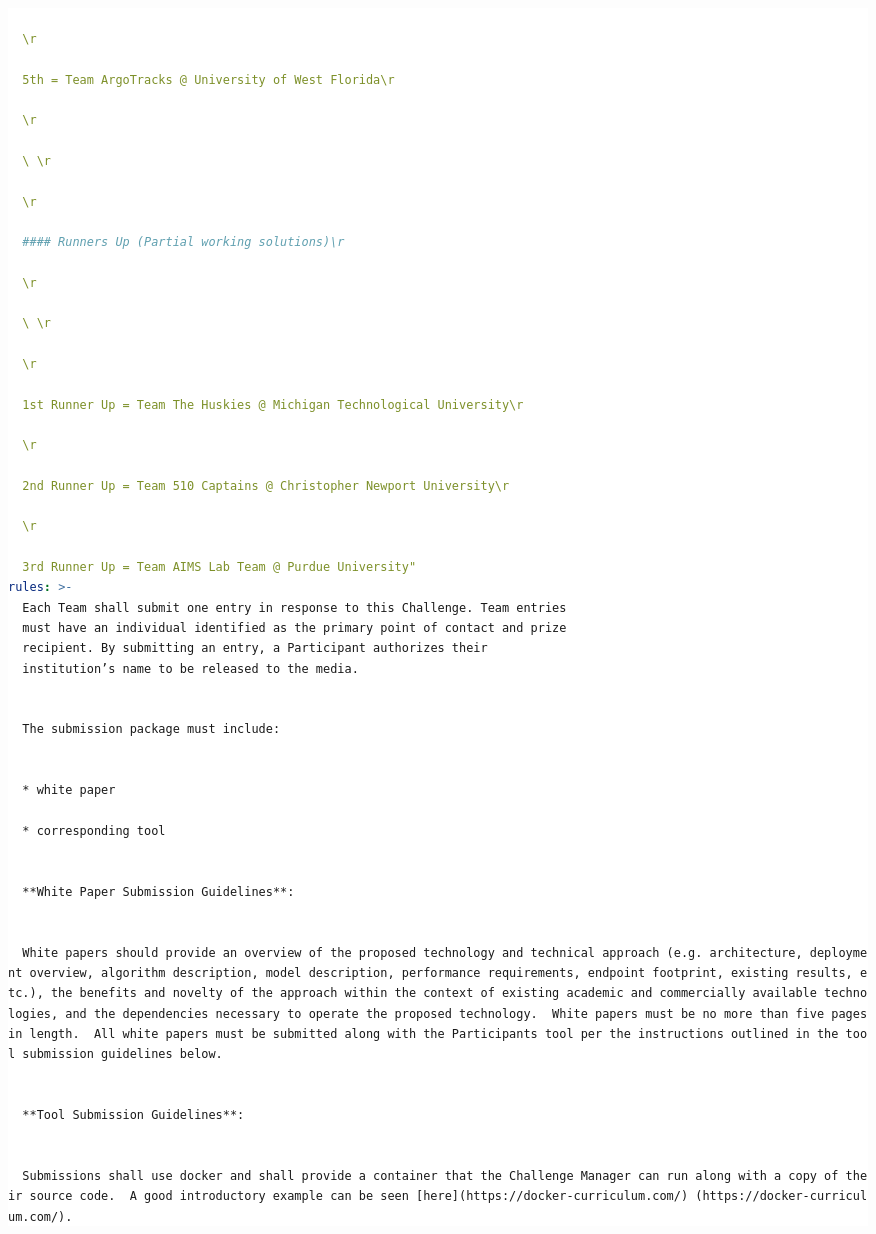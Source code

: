 ```yaml

  \r

  5th = Team ArgoTracks @ University of West Florida\r

  \r

  \ \r

  \r

  #### Runners Up (Partial working solutions)\r

  \r

  \ \r

  \r

  1st Runner Up = Team The Huskies @ Michigan Technological University\r

  \r

  2nd Runner Up = Team 510 Captains @ Christopher Newport University\r

  \r

  3rd Runner Up = Team AIMS Lab Team @ Purdue University"
rules: >-
  Each Team shall submit one entry in response to this Challenge. Team entries
  must have an individual identified as the primary point of contact and prize
  recipient. By submitting an entry, a Participant authorizes their
  institution’s name to be released to the media.


  The submission package must include:


  * white paper

  * corresponding tool


  **White Paper Submission Guidelines**:


  White papers should provide an overview of the proposed technology and technical approach (e.g. architecture, deployment overview, algorithm description, model description, performance requirements, endpoint footprint, existing results, etc.), the benefits and novelty of the approach within the context of existing academic and commercially available technologies, and the dependencies necessary to operate the proposed technology.  White papers must be no more than five pages in length.  All white papers must be submitted along with the Participants tool per the instructions outlined in the tool submission guidelines below.  


  **Tool Submission Guidelines**:


  Submissions shall use docker and shall provide a container that the Challenge Manager can run along with a copy of their source code.  A good introductory example can be seen [here](https://docker-curriculum.com/) (https://docker-curriculum.com/).


```